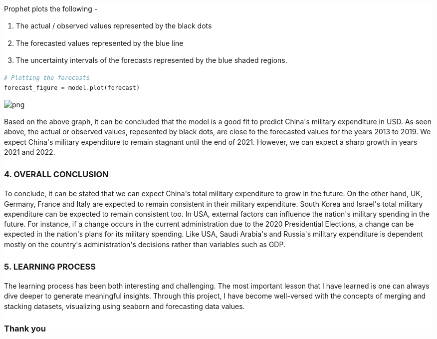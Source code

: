 

Prophet plots the following - 

1. The actual / observed values represented by the black dots

2. The forecasted values represented by the blue line

3. The uncertainty intervals of the forecasts represented by the blue shaded regions.


```python
# Plotting the forecasts
forecast_figure = model.plot(forecast)
```


![png](output_files/output_83_0.png)


Based on the above graph, it can be concluded that the model is a good fit to predict China's military expenditure in USD. As seen above, the actual or observed values, repesented by black dots, are close to the forecasted values for the years 2013 to 2019. We expect China's military expenditure to remain stagnant until the end of 2021. However, we can expect a sharp growth in years 2021 and 2022. 

### 4. OVERALL CONCLUSION 

To conclude, it can be stated that we can expect China's total military expenditure to grow in the future. On the other hand, UK, Germany, France and Italy are expected to remain consistent in their military expenditure. South Korea and Israel's total military expenditure can be expected to remain consistent too. In USA, external factors can influence the nation's military spending in the future. For instance, if a change occurs in the current administration due to the 2020 Presidential Elections, a change can be expected in the nation's plans for its military spending. Like USA, Saudi Arabia's and Russia's military expenditure is dependent mostly on the country's administration's decisions rather than variables such as GDP. 

### 5. LEARNING PROCESS

The learning process has been both interesting and challenging. The most important lesson that I have learned is one can always dive deeper to generate meaningful insights. Through this project, I have become well-versed with the concepts of merging and stacking datasets, visualizing using seaborn and forecasting data values. 

### Thank you
